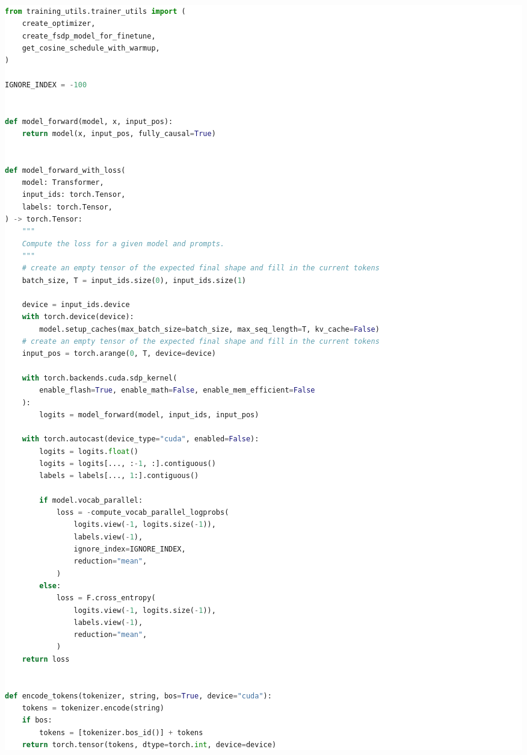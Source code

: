 ```py
from training_utils.trainer_utils import (
    create_optimizer,
    create_fsdp_model_for_finetune,
    get_cosine_schedule_with_warmup,
)

IGNORE_INDEX = -100


def model_forward(model, x, input_pos):
    return model(x, input_pos, fully_causal=True)


def model_forward_with_loss(
    model: Transformer,
    input_ids: torch.Tensor,
    labels: torch.Tensor,
) -> torch.Tensor:
    """
    Compute the loss for a given model and prompts.
    """
    # create an empty tensor of the expected final shape and fill in the current tokens
    batch_size, T = input_ids.size(0), input_ids.size(1)

    device = input_ids.device
    with torch.device(device):
        model.setup_caches(max_batch_size=batch_size, max_seq_length=T, kv_cache=False)
    # create an empty tensor of the expected final shape and fill in the current tokens
    input_pos = torch.arange(0, T, device=device)

    with torch.backends.cuda.sdp_kernel(
        enable_flash=True, enable_math=False, enable_mem_efficient=False
    ):
        logits = model_forward(model, input_ids, input_pos)

    with torch.autocast(device_type="cuda", enabled=False):
        logits = logits.float()
        logits = logits[..., :-1, :].contiguous()
        labels = labels[..., 1:].contiguous()

        if model.vocab_parallel:
            loss = -compute_vocab_parallel_logprobs(
                logits.view(-1, logits.size(-1)),
                labels.view(-1),
                ignore_index=IGNORE_INDEX,
                reduction="mean",
            )
        else:
            loss = F.cross_entropy(
                logits.view(-1, logits.size(-1)),
                labels.view(-1),
                reduction="mean",
            )
    return loss


def encode_tokens(tokenizer, string, bos=True, device="cuda"):
    tokens = tokenizer.encode(string)
    if bos:
        tokens = [tokenizer.bos_id()] + tokens
    return torch.tensor(tokens, dtype=torch.int, device=device)


```